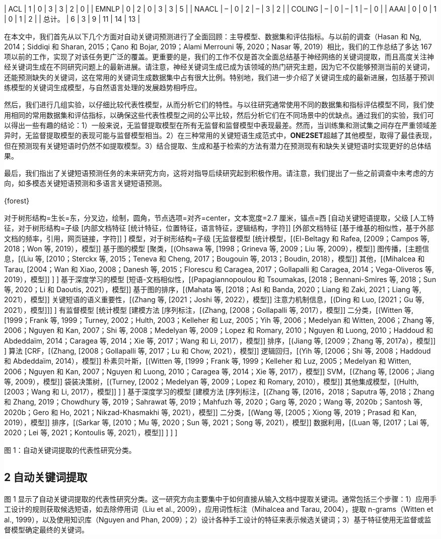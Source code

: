 | ACL | 1 | 0 | 3 | 3 | 2 | 0 |
| EMNLP | 0 | 2 | 0 | 3 | 3 | 5 |
| NAACL | – | 0 | 2 | – | 3 | 2 |
| COLING | – | 0 | – | 1 | – | 0 |
| AAAI | 0 | 0 | 1 | 0 | 1 | 2 |
| 总计。 | 6 | 3 | 9 | 11 | 14 | 13 |

在本文中，我们首先从以下几个方面对自动关键词预测进行了全面回顾：主导模型、数据集和评估指标。与以前的调查（Hasan 和 Ng, 2014；Siddiqi 和 Sharan, 2015；Çano 和 Bojar, 2019；Alami Merrouni 等, 2020；Nasar 等, 2019）相比，我们的工作总结了多达 167 项以前的工作，实现了对该任务更广泛的覆盖。更重要的是，我们的工作不仅是首次全面总结基于神经网络的关键词提取，而且高度关注神经关键词生成在不同研究问题上的最新进展。请注意，神经关键词生成已成为该领域的热门研究主题，因为它不仅能够预测当前的关键词，还能预测缺失的关键词，这在常用的关键词生成数据集中占有很大比例。特别地，我们进一步介绍了关键词生成的最新进展，包括基于预训练模型的关键词生成模型，与自然语言处理的发展趋势相呼应。

然后，我们进行几组实验，以仔细比较代表性模型，从而分析它们的特性。与以往研究通常使用不同的数据集和指标评估模型不同，我们使用相同的常用数据集和评估指标，以确保这些代表性模型之间的公平比较，然后分析它们在不同场景中的优缺点。通过我们的实验，我们可以得出一些有趣的结论：1）一般来说，无监督提取模型在所有无监督和监督模型中表现最差。然而，当训练集和测试集之间存在严重领域差异时，无监督提取模型的表现可能与监督模型相当。2）在三种常用的关键短语生成范式中，**ONE2SET**超越了其他模型，取得了最佳表现，但在预测现有关键短语时仍然不如提取模型。3）结合提取、生成和基于检索的方法有潜力在预测现有和缺失关键短语时实现更好的总体结果。

最后，我们指出了关键短语预测任务的未来研究方向，这将对指导后续研究起到积极作用。请注意，我们提出了一些之前调查中未考虑的方向，如多模态关键短语预测和多语言关键短语预测。

{forest}

对于树形结构=生长=东，分叉边，绘制，圆角，节点选项=对齐=center，文本宽度=2.7 厘米，锚点=西 [自动关键短语提取，父级 [人工特征，对于树形结构=子级 [内部文档特征 [统计特征，位置特征，语言特征，逻辑结构，字符]] [外部文档特征 [基于维基的相似性，基于外部文档的频率，引用，网页链接，字符]] ] 模型，对于树形结构=子级 [无监督模型 [统计模型，[(El-Beltagy 和 Rafea, [2009；Campos 等, 2018；Won 等, 2019），模型]] 基于图的模型 [聚类，[(Ohsawa 等, [1998；Grineva 等, 2009；Liu 等, 2009），模型]] 图传播，[主题信息，[(Liu 等, [2010；Sterckx 等, 2015；Teneva 和 Cheng, 2017；Bougouin 等, 2013；Boudin, 2018），模型]] 其他，[(Mihalcea 和 Tarau, [2004；Wan 和 Xiao, 2008；Danesh 等, 2015；Florescu 和 Caragea, 2017；Gollapalli 和 Caragea, 2014；Vega-Oliveros 等, 2019），模型]] ] ] 基于深度学习的模型 [短语-文档相似性，[(Papagiannopoulou 和 Tsoumakas, [2018；Bennani-Smires 等, 2018；Sun 等, 2020；Li 和 Daoutis, 2021），模型]] 基于图的排序，[(Mahata 等, [2018；Asl 和 Banda, 2020；Liang 和 Zaki, 2021；Liang 等, 2021），模型]] 关键短语的语义重要性，[(Zhang 等, [2021；Joshi 等, 2022），模型]] 注意力机制信息，[(Ding 和 Luo, [2021；Gu 等, 2021），模型]]] ] 有监督模型 [统计模型 [建模方法 [序列标注，[(Zhang, [2008；Gollapalli 等, 2017），模型]] 二分类，[(Witten 等, [1999；Frank 等, 1999；Turney, 2002；Hulth, 2003；Kelleher 和 Luz, 2005；Yih 等, 2006；Medelyan 和 Witten, 2006；Zhang 等, 2006；Nguyen 和 Kan, 2007；Shi 等, 2008；Medelyan 等, 2009；Lopez 和 Romary, 2010；Nguyen 和 Luong, 2010；Haddoud 和 Abdeddaïm, 2014；Caragea 等, 2014；Xie 等, 2017；Wang 和 Li, 2017），模型]] 排序，[(Jiang 等, [2009；Zhang 等, 2017a），模型]] ] 算法 [CRF，[(Zhang, [2008；Gollapalli 等, 2017；Lu 和 Chow, 2021），模型]] 逻辑回归，[(Yih 等, [2006；Shi 等, 2008；Haddoud 和 Abdeddaïm, 2014），模型]] 朴素贝叶斯，[(Witten 等, [1999；Frank 等, 1999；Kelleher 和 Luz, 2005；Medelyan 和 Witten, 2006；Nguyen 和 Kan, 2007；Nguyen 和 Luong, 2010；Caragea 等, 2014；Xie 等, 2017），模型]] SVM，[(Zhang 等, [2006；Jiang 等, 2009），模型]] 袋装决策树，[(Turney, [2002；Medelyan 等, 2009；Lopez 和 Romary, 2010），模型]] 其他集成模型，[(Hulth, [2003；Wang 和 Li, 2017），模型]] ] ] 基于深度学习的模型 [建模方法 [序列标注，[(Zhang 等, [2016，2018；Saputra 等, 2018；Zhang 和 Zhang, 2019；Chowdhury 等, 2019；Sahrawat 等, 2019；Mahfuzh 等, 2020；Garg 等, 2020；Wang 等, 2020b；Santosh 等, 2020b；Gero 和 Ho, 2021；Nikzad-Khasmakhi 等, 2021），模型]] 二分类，[(Wang 等, [2005；Xiong 等, 2019；Prasad 和 Kan, 2019），模型]] 排序，[(Sarkar 等, [2010；Mu 等, 2020；Sun 等, 2021；Song 等, 2021），模型]] 数据利用，[(Luan 等, [2017；Lai 等, 2020；Lei 等, 2021；Kontoulis 等, 2021），模型]] ] ] ]

图 1：自动关键词提取的代表性研究分类。

## 2 自动关键词提取

图 1 显示了自动关键词提取的代表性研究分类。这一研究方向主要集中于如何直接从输入文档中提取关键词。通常包括三个步骤：1）应用手工设计的规则获取候选短语，如去除停用词（Liu et al., 2009），应用词性标注（Mihalcea and Tarau, 2004），提取 n-grams（Witten et al., 1999），以及使用知识库（Nguyen and Phan, 2009）；2）设计各种手工设计的特征来表示候选关键词；3）基于特征使用无监督或监督模型确定最终的关键词。
